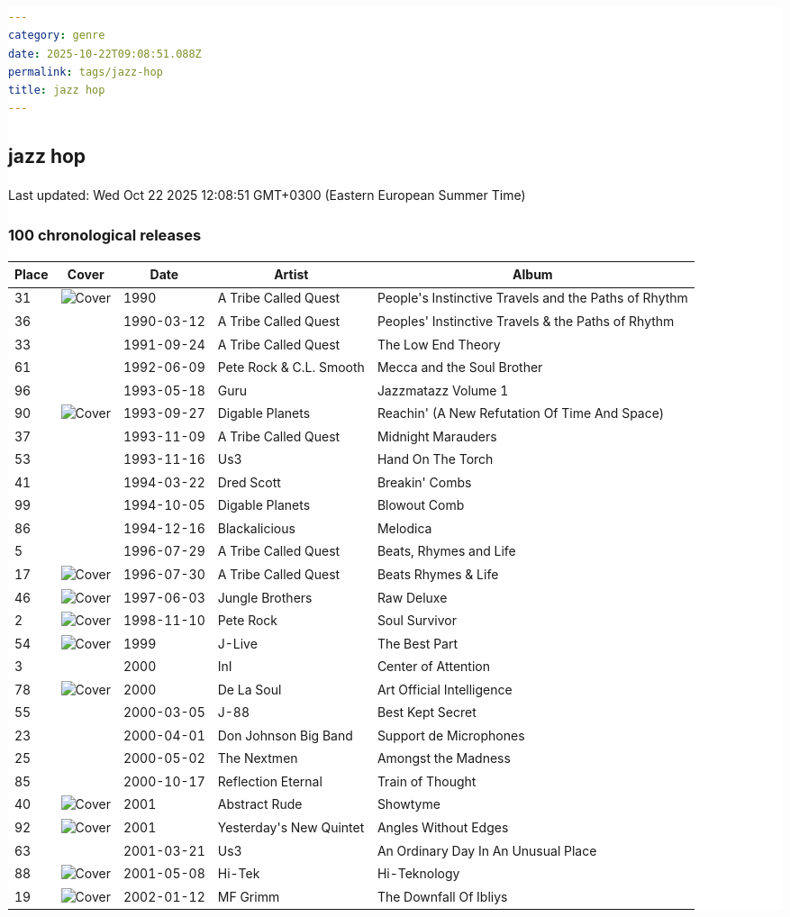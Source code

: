```yaml
---
category: genre
date: 2025-10-22T09:08:51.088Z
permalink: tags/jazz-hop
title: jazz hop
---
```


## jazz hop

Last updated: <time datetime="2025-10-22T09:08:51.088Z">Wed Oct 22 2025 12:08:51 GMT+0300 (Eastern European Summer Time)</time>

### 100 chronological releases

| Place | Cover | Date | Artist | Album |
|---|---|---|---|---|
| 31 | ![Cover](https://i.discogs.com/ruo1RNLRjixtX2kYXs5k4U-1La3HWcDo8D4_4GKv0GI/rs:fit/g:sm/q:40/h:150/w:150/czM6Ly9kaXNjb2dz/LWRhdGFiYXNlLWlt/YWdlcy9SLTIxMDA5/Ny0xNTg2NjA4MjUy/LTUzODUuanBlZw.jpeg) | 1990 | A Tribe Called Quest | People&#39;s Instinctive Travels and the Paths of Rhythm |
| 36 |  | 1990-03-12 | A Tribe Called Quest | Peoples&#39; Instinctive Travels &amp; the Paths of Rhythm |
| 33 |  | 1991-09-24 | A Tribe Called Quest | The Low End Theory |
| 61 |  | 1992-06-09 | Pete Rock &amp; C.L. Smooth | Mecca and the Soul Brother |
| 96 |  | 1993-05-18 | Guru | Jazzmatazz Volume 1 |
| 90 | ![Cover](https://i.discogs.com/heCl-l9TvYwRUOjt3Fu72hJQ-h2buUXKsQegi4sdA14/rs:fit/g:sm/q:40/h:150/w:150/czM6Ly9kaXNjb2dz/LWRhdGFiYXNlLWlt/YWdlcy9SLTE2NzU1/Ni0xNTA1MDQ5MTI1/LTcwODYuanBlZw.jpeg) | 1993-09-27 | Digable Planets | Reachin&#39; (A New Refutation Of Time And Space) |
| 37 |  | 1993-11-09 | A Tribe Called Quest | Midnight Marauders |
| 53 |  | 1993-11-16 | Us3 | Hand On The Torch |
| 41 |  | 1994-03-22 | Dred Scott | Breakin&#39; Combs |
| 99 |  | 1994-10-05 | Digable Planets | Blowout Comb |
| 86 |  | 1994-12-16 | Blackalicious | Melodica |
| 5 |  | 1996-07-29 | A Tribe Called Quest | Beats, Rhymes and Life |
| 17 | ![Cover](https://i.discogs.com/y4uIP8XGK4thLELbyoNtSSRAekAsiYQJNOLSgfd3UVM/rs:fit/g:sm/q:40/h:150/w:150/czM6Ly9kaXNjb2dz/LWRhdGFiYXNlLWlt/YWdlcy9SLTg3MzE0/LTEyMzA1NjA3NzUu/anBlZw.jpeg) | 1996-07-30 | A Tribe Called Quest | Beats Rhymes &amp; Life |
| 46 | ![Cover](https://i.discogs.com/keEBxM13JoVAfjs8hvf84uAv4VCi9op6FxTT6_P9iAw/rs:fit/g:sm/q:40/h:150/w:150/czM6Ly9kaXNjb2dz/LWRhdGFiYXNlLWlt/YWdlcy9SLTY5NzA4/LTEwOTgxODY1Mzgu/anBn.jpeg) | 1997-06-03 | Jungle Brothers | Raw Deluxe |
| 2 | ![Cover](https://i.discogs.com/fSTP3I3AWzE6dbrnAcG2VEjONOqS-8glV-xQwYrbJZw/rs:fit/g:sm/q:40/h:150/w:150/czM6Ly9kaXNjb2dz/LWRhdGFiYXNlLWlt/YWdlcy9SLTIyODg2/MC0xNjkxNjA3OTY5/LTkwODcuanBlZw.jpeg) | 1998-11-10 | Pete Rock | Soul Survivor |
| 54 | ![Cover](https://i.discogs.com/DS6eCNESXImxwu6CMF_S_PCXi_bXSEe3Ab0mHO1xSe4/rs:fit/g:sm/q:40/h:150/w:150/czM6Ly9kaXNjb2dz/LWRhdGFiYXNlLWlt/YWdlcy9SLTY5ODU5/LTE2ODk3ODAzMzMt/MjY5OC5qcGVn.jpeg) | 1999 | J-Live | The Best Part |
| 3 |  | 2000 | InI | Center of Attention |
| 78 | ![Cover](https://i.discogs.com/UOovqxKzZv9W4EV-kQmyTrX7MlIYKLDGQxvlUBsDznY/rs:fit/g:sm/q:40/h:150/w:150/czM6Ly9kaXNjb2dz/LWRhdGFiYXNlLWlt/YWdlcy9SLTkwMDQy/ODctMTUwMjgwNDU0/NC0xNzQ2LmpwZWc.jpeg) | 2000 | De La Soul | Art Official Intelligence |
| 55 |  | 2000-03-05 | J-88 | Best Kept Secret |
| 23 |  | 2000-04-01 | Don Johnson Big Band | Support de Microphones |
| 25 |  | 2000-05-02 | The Nextmen | Amongst the Madness |
| 85 |  | 2000-10-17 | Reflection Eternal | Train of Thought |
| 40 | ![Cover](https://i.discogs.com/nUEwVteNhZcVzocHd4N_zzS5trrPWdZpwJmcN8pO9bw/rs:fit/g:sm/q:40/h:150/w:150/czM6Ly9kaXNjb2dz/LWRhdGFiYXNlLWlt/YWdlcy9SLTQ5ODg4/OC0xNjkzOTMwMDM1/LTY4ODcuanBlZw.jpeg) | 2001 | Abstract Rude | Showtyme |
| 92 | ![Cover](https://i.discogs.com/KMBvzoHDOUsVDTxHWulWQL13SY36XG8OSkglWOHhQGg/rs:fit/g:sm/q:40/h:150/w:150/czM6Ly9kaXNjb2dz/LWRhdGFiYXNlLWlt/YWdlcy9SLTI3NTMx/LTE0MTE2MzYzODgt/ODc0Mi5qcGVn.jpeg) | 2001 | Yesterday&#39;s New Quintet | Angles Without Edges |
| 63 |  | 2001-03-21 | Us3 | An Ordinary Day In An Unusual Place |
| 88 | ![Cover](https://i.discogs.com/wcMV4F3KOhJzZ8onQmcxnDUQOEkCtuYKmzDHTRcQ8y4/rs:fit/g:sm/q:40/h:150/w:150/czM6Ly9kaXNjb2dz/LWRhdGFiYXNlLWlt/YWdlcy9SLTEwNzM2/MC0xNDExMDkwMjY5/LTcyMTEuanBlZw.jpeg) | 2001-05-08 | Hi-Tek | Hi-Teknology |
| 19 | ![Cover](https://i.discogs.com/Zqw4IITBEVFs-AmvIoetg-WDWXMJ1izFBS6F9ZVLhfY/rs:fit/g:sm/q:40/h:150/w:150/czM6Ly9kaXNjb2dz/LWRhdGFiYXNlLWlt/YWdlcy9SLTI0MTMw/MC0xNTczNTc1OTEx/LTM3MjkuanBlZw.jpeg) | 2002-01-12 | MF Grimm | The Downfall Of Ibliys |